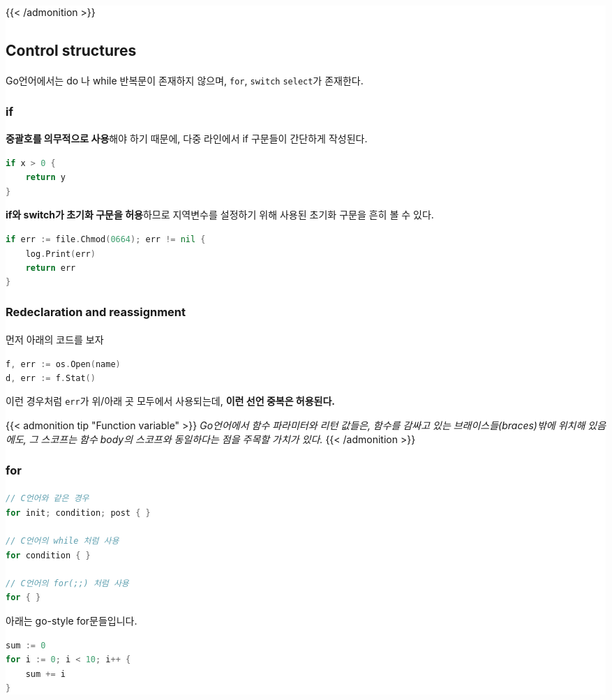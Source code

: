 {{< /admonition  >}}

## Control structures

Go언어에서는 do 나 while 반복문이 존재하지 않으며, `for`, `switch` `select`가 존재한다.

### if

**중괄호를 의무적으로 사용**해야 하기 때문에, 다중 라인에서 if 구문들이 간단하게 작성된다.

```go
if x > 0 {
    return y
}
```

**if와 switch가 초기화 구문을 허용**하므로 지역변수를 설정하기 위해 사용된 초기화 구문을 흔히 볼 수 있다.

```go
if err := file.Chmod(0664); err != nil {
    log.Print(err)
    return err
}
```

### Redeclaration and reassignment

먼저 아래의 코드를 보자

```go
f, err := os.Open(name)
d, err := f.Stat()
```

이런 경우처럼 `err`가 위/아래 곳 모두에서 사용되는데, **이런 선언 중복은 허용된다.**

{{< admonition tip "Function variable" >}}
_Go언어에서 함수 파라미터와 리턴 값들은, 함수를 감싸고 있는 브래이스들(braces)밖에 위치해 있음에도, 그 스코프는 함수 body의 스코프와 동일하다는 점을 주목할 가치가 있다._
{{< /admonition  >}}

### for

```go
// C언어와 같은 경우
for init; condition; post { }

// C언어의 while 처럼 사용
for condition { }

// C언어의 for(;;) 처럼 사용
for { }
```

아래는 go-style for문들입니다.

```go
sum := 0
for i := 0; i < 10; i++ {
    sum += i
}
```
